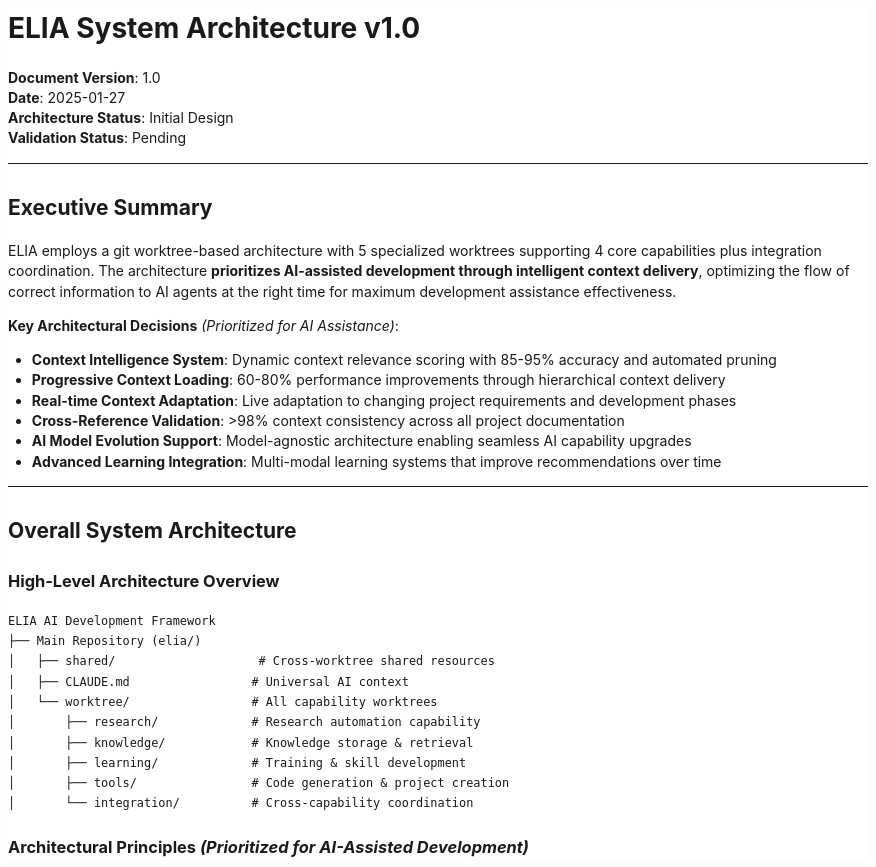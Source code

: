 # ELIA System Architecture v1.0

**Document Version**: 1.0  
**Date**: 2025-01-27  
**Architecture Status**: Initial Design  
**Validation Status**: Pending

---

## Executive Summary

ELIA employs a git worktree-based architecture with 5 specialized worktrees supporting 4 core capabilities plus integration coordination. The architecture **prioritizes AI-assisted development through intelligent context delivery**, optimizing the flow of correct information to AI agents at the right time for maximum development assistance effectiveness.

**Key Architectural Decisions** *(Prioritized for AI Assistance)*:
- **Context Intelligence System**: Dynamic context relevance scoring with 85-95% accuracy and automated pruning
- **Progressive Context Loading**: 60-80% performance improvements through hierarchical context delivery
- **Real-time Context Adaptation**: Live adaptation to changing project requirements and development phases
- **Cross-Reference Validation**: >98% context consistency across all project documentation
- **AI Model Evolution Support**: Model-agnostic architecture enabling seamless AI capability upgrades
- **Advanced Learning Integration**: Multi-modal learning systems that improve recommendations over time

---

## Overall System Architecture

### High-Level Architecture Overview

```
ELIA AI Development Framework
├── Main Repository (elia/)
│   ├── shared/                    # Cross-worktree shared resources
│   ├── CLAUDE.md                 # Universal AI context
│   └── worktree/                 # All capability worktrees
│       ├── research/             # Research automation capability
│       ├── knowledge/            # Knowledge storage & retrieval
│       ├── learning/             # Training & skill development
│       ├── tools/                # Code generation & project creation
│       └── integration/          # Cross-capability coordination
```

### Architectural Principles *(Prioritized for AI-Assisted Development)*
